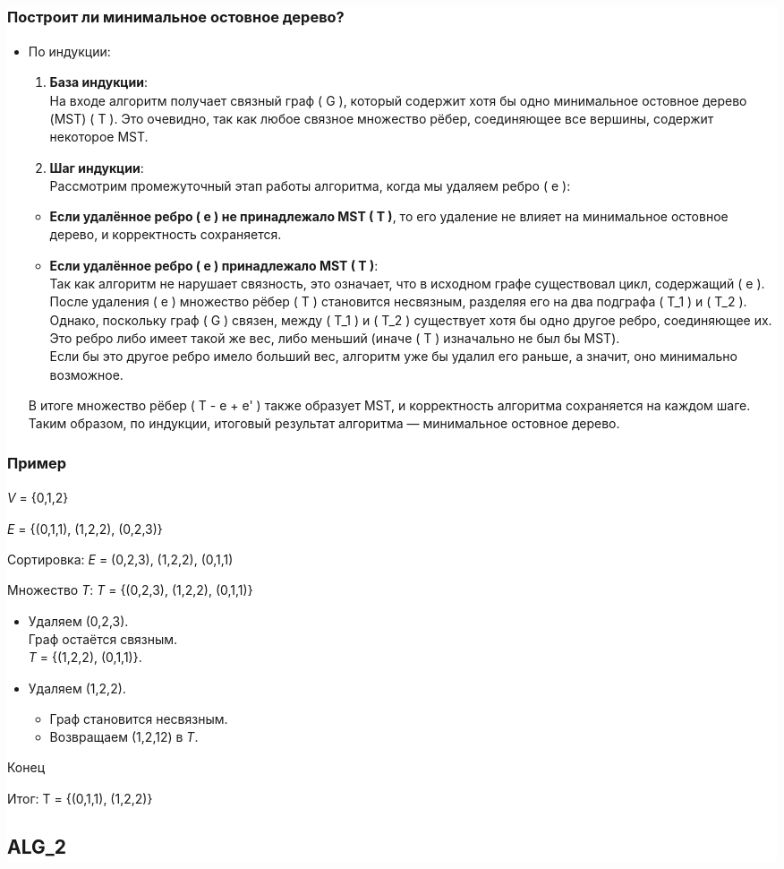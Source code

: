 ### Построит ли минимальное остовное дерево?
- По индукции:
    1) **База индукции**:  
   На входе алгоритм получает связный граф \( G \), который содержит хотя бы одно минимальное остовное дерево (MST) \( T \). Это очевидно, так как любое связное множество рёбер, соединяющее все вершины, содержит некоторое MST.

    2) **Шаг индукции**:  
    Рассмотрим промежуточный этап работы алгоритма, когда мы удаляем ребро \( e \):

    - **Если удалённое ребро \( e \) не принадлежало MST \( T \)**, то его удаление не влияет на минимальное остовное дерево, и корректность сохраняется.
    
    - **Если удалённое ребро \( e \) принадлежало MST \( T \)**:  
        Так как алгоритм не нарушает связность, это означает, что в исходном графе существовал цикл, содержащий \( e \).  
        После удаления \( e \) множество рёбер \( T \) становится несвязным, разделяя его на два подграфа \( T_1 \) и \( T_2 \).  
        Однако, поскольку граф \( G \) связен, между \( T_1 \) и \( T_2 \) существует хотя бы одно другое ребро, соединяющее их.  
        Это ребро либо имеет такой же вес, либо меньший (иначе \( T \) изначально не был бы MST).  
        Если бы это другое ребро имело больший вес, алгоритм уже бы удалил его раньше, а значит, оно минимально возможное.  

    В итоге множество рёбер \( T - e + e' \) также образует MST, и корректность алгоритма сохраняется на каждом шаге.  
    Таким образом, по индукции, итоговый результат алгоритма — минимальное остовное дерево.

### Пример 
$V$ = {0,1,2}

$E$ = {(0,1,1), (1,2,2), (0,2,3)}

Сортировка:
$E$ = (0,2,3), (1,2,2), (0,1,1)

Множество $T$:
$T$ = {(0,2,3), (1,2,2), (0,1,1)}


- Удаляем (0,2,3).  
  Граф остаётся связным.  
  $T$ = {(1,2,2), (0,1,1)}.  

- Удаляем (1,2,2).  
  - Граф становится несвязным.  
  - Возвращаем (1,2,12) в $T$.  

Конец

Итог:
T = {(0,1,1), (1,2,2)}

## ALG_2

